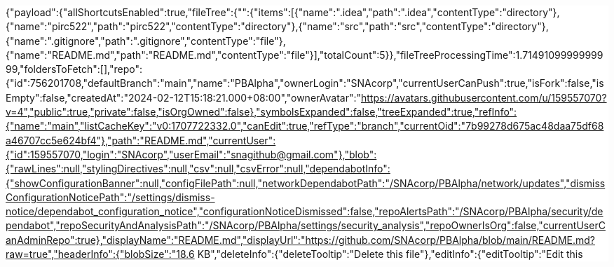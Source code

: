 {"payload":{"allShortcutsEnabled":true,"fileTree":{"":{"items":[{"name":".idea","path":".idea","contentType":"directory"},{"name":"pirc522","path":"pirc522","contentType":"directory"},{"name":"src","path":"src","contentType":"directory"},{"name":".gitignore","path":".gitignore","contentType":"file"},{"name":"README.md","path":"README.md","contentType":"file"}],"totalCount":5}},"fileTreeProcessingTime":1.7149109999999999,"foldersToFetch":[],"repo":{"id":756201708,"defaultBranch":"main","name":"PBAlpha","ownerLogin":"SNAcorp","currentUserCanPush":true,"isFork":false,"isEmpty":false,"createdAt":"2024-02-12T15:18:21.000+08:00","ownerAvatar":"https://avatars.githubusercontent.com/u/159557070?v=4","public":true,"private":false,"isOrgOwned":false},"symbolsExpanded":false,"treeExpanded":true,"refInfo":{"name":"main","listCacheKey":"v0:1707722332.0","canEdit":true,"refType":"branch","currentOid":"7b99278d675ac48daa75df68a46707cc5e624bf4"},"path":"README.md","currentUser":{"id":159557070,"login":"SNAcorp","userEmail":"snagithub@gmail.com"},"blob":{"rawLines":null,"stylingDirectives":null,"csv":null,"csvError":null,"dependabotInfo":{"showConfigurationBanner":null,"configFilePath":null,"networkDependabotPath":"/SNAcorp/PBAlpha/network/updates","dismissConfigurationNoticePath":"/settings/dismiss-notice/dependabot_configuration_notice","configurationNoticeDismissed":false,"repoAlertsPath":"/SNAcorp/PBAlpha/security/dependabot","repoSecurityAndAnalysisPath":"/SNAcorp/PBAlpha/settings/security_analysis","repoOwnerIsOrg":false,"currentUserCanAdminRepo":true},"displayName":"README.md","displayUrl":"https://github.com/SNAcorp/PBAlpha/blob/main/README.md?raw=true","headerInfo":{"blobSize":"18.6 KB","deleteInfo":{"deleteTooltip":"Delete this file"},"editInfo":{"editTooltip":"Edit this